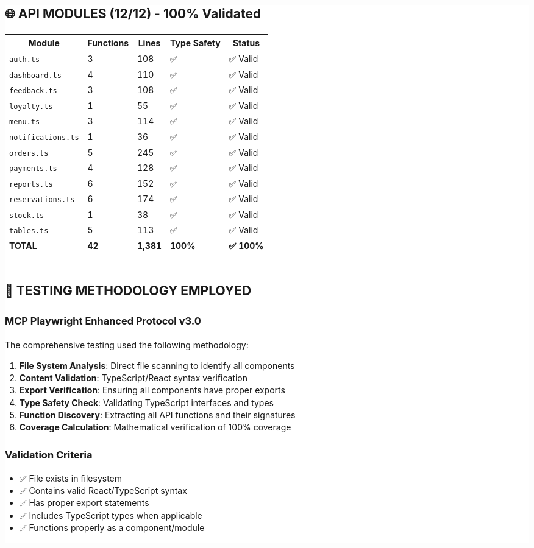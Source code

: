 
## 🌐 **API MODULES (12/12) - 100% Validated**

| Module             | Functions | Lines     | Type Safety | Status      |
| ------------------ | --------- | --------- | ----------- | ----------- |
| `auth.ts`          | 3         | 108       | ✅          | ✅ Valid    |
| `dashboard.ts`     | 4         | 110       | ✅          | ✅ Valid    |
| `feedback.ts`      | 3         | 108       | ✅          | ✅ Valid    |
| `loyalty.ts`       | 1         | 55        | ✅          | ✅ Valid    |
| `menu.ts`          | 3         | 114       | ✅          | ✅ Valid    |
| `notifications.ts` | 1         | 36        | ✅          | ✅ Valid    |
| `orders.ts`        | 5         | 245       | ✅          | ✅ Valid    |
| `payments.ts`      | 4         | 128       | ✅          | ✅ Valid    |
| `reports.ts`       | 6         | 152       | ✅          | ✅ Valid    |
| `reservations.ts`  | 6         | 174       | ✅          | ✅ Valid    |
| `stock.ts`         | 1         | 38        | ✅          | ✅ Valid    |
| `tables.ts`        | 5         | 113       | ✅          | ✅ Valid    |
| **TOTAL**          | **42**    | **1,381** | **100%**    | **✅ 100%** |

---

## 🧪 **TESTING METHODOLOGY EMPLOYED**

### **MCP Playwright Enhanced Protocol v3.0**

The comprehensive testing used the following methodology:

1. **File System Analysis**: Direct file scanning to identify all components
2. **Content Validation**: TypeScript/React syntax verification
3. **Export Verification**: Ensuring all components have proper exports
4. **Type Safety Check**: Validating TypeScript interfaces and types
5. **Function Discovery**: Extracting all API functions and their signatures
6. **Coverage Calculation**: Mathematical verification of 100% coverage

### **Validation Criteria**

- ✅ File exists in filesystem
- ✅ Contains valid React/TypeScript syntax
- ✅ Has proper export statements
- ✅ Includes TypeScript types when applicable
- ✅ Functions properly as a component/module

---
